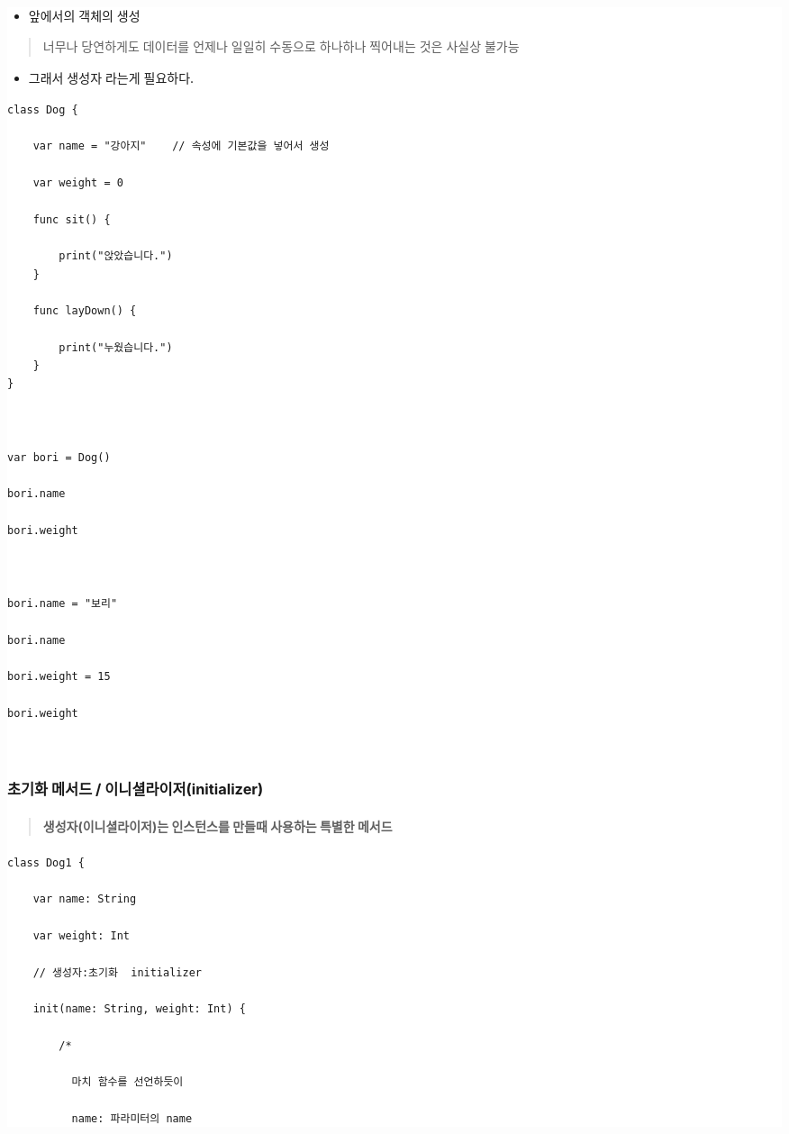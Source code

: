 - 앞에서의 객체의 생성

> 너무나 당연하게도 데이터를 언제나 일일히 수동으로 하나하나 찍어내는 것은 사실상 불가능

- 그래서 생성자 라는게 필요하다.

```
class Dog {

    var name = "강아지"    // 속성에 기본값을 넣어서 생성

    var weight = 0

    func sit() {

        print("앉았습니다.")
    }

    func layDown() {

        print("누웠습니다.")
    }
}



var bori = Dog()

bori.name

bori.weight



bori.name = "보리"

bori.name

bori.weight = 15

bori.weight



```

### 초기화 메서드 / 이니셜라이저(initializer)

> #### **생성자(이니셜라이저)는 인스턴스를 만들때 사용하는 특별한 메서드**

```
class Dog1 {

    var name: String

    var weight: Int

    // 생성자:초기화  initializer

    init(name: String, weight: Int) {

        /*

          마치 함수를 선언하듯이

          name: 파라미터의 name
```